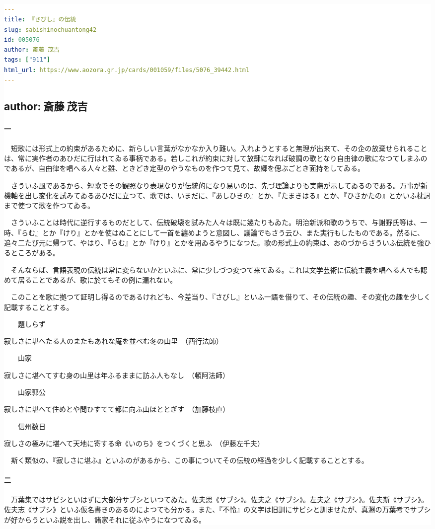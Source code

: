 ```yaml
---
title: 『さびし』の伝統
slug: sabishinochuantong42
id: 005076
author: 斎藤 茂吉
tags: ["911"]
html_url: https://www.aozora.gr.jp/cards/001059/files/5076_39442.html
---
```


## author: 斎藤 茂吉

#### 一




　短歌には形式上の約束があるために、新らしい言葉がなかなか入り難い。入れようとすると無理が出来て、その企の放棄せられることは、常に実作者のあひだに行はれてゐる事柄である。若しこれが約束に対して放肆になれば破調の歌となり自由律の歌になつてしまふのであるが、自由律を唱へる人々と雖、ときどき定型のやうなものを作つて見て、故郷を偲ぶごとき面持をしてゐる。

　さういふ風であるから、短歌でその観照なり表現なりが伝統的になり易いのは、先づ理論よりも実際が示してゐるのである。万事が新機軸を出し変化を試みてゐるあひだに立つて、歌では、いまだに、『あしひきの』とか、『たまきはる』とか、『ひさかたの』とかいふ枕詞まで使つて歌を作つてゐる。

　さういふことは時代に逆行するものだとして、伝統破壊を試みた人々は既に幾たりもゐた。明治新派和歌のうちで、与謝野氏等は、一時、『らむ』とか『けり』とかを使はぬことにして一首を纏めようと意図し、議論でもさう云ひ、また実行もしたものである。然るに、追々二たび元に帰つて、やはり、『らむ』とか『けり』とかを用ゐるやうになつた。歌の形式上の約束は、おのづからさういふ伝統を強ひるところがある。

　そんならば、言語表現の伝統は常に変らないかといふに、常に少しづつ変つて来てゐる。これは文学芸術に伝統主義を唱へる人でも認めて居ることであるが、歌に於てもその例に漏れない。

　このことを歌に拠つて証明し得るのであるけれども、今差当り、『さびし』といふ一語を借りて、その伝統の趣、その変化の趣を少しく記載することとする。




　　題しらず

寂しさに堪へたる人のまたもあれな庵を並べむ冬の山里　（西行法師）

　　山家

寂しさに堪へてすむ身の山里は年ふるままに訪ふ人もなし　（頓阿法師）

　　山家郭公

寂しさに堪へて住めとや問ひすてて都に向ふ山ほととぎす　（加藤枝直）

　　信州数日

寂しさの極みに堪へて天地に寄する命《いのち》をつくづくと思ふ　（伊藤左千夫）





　斯く類似の、『寂しさに堪ふ』といふのがあるから、この事についてその伝統の経過を少しく記載することとする。



#### 二




　万葉集ではサビシといはずに大部分サブシといつてゐた。佐夫思《サブシ》。佐夫之《サブシ》。左夫之《サブシ》。佐夫斯《サブシ》。佐夫志《サブシ》といふ仮名書きのあるのによつても分かる。また、『不怜』の文字は旧訓にサビシと訓ませたが、真淵の万葉考でサブシが好からうといふ説を出し、諸家それに従ふやうになつてゐる。
